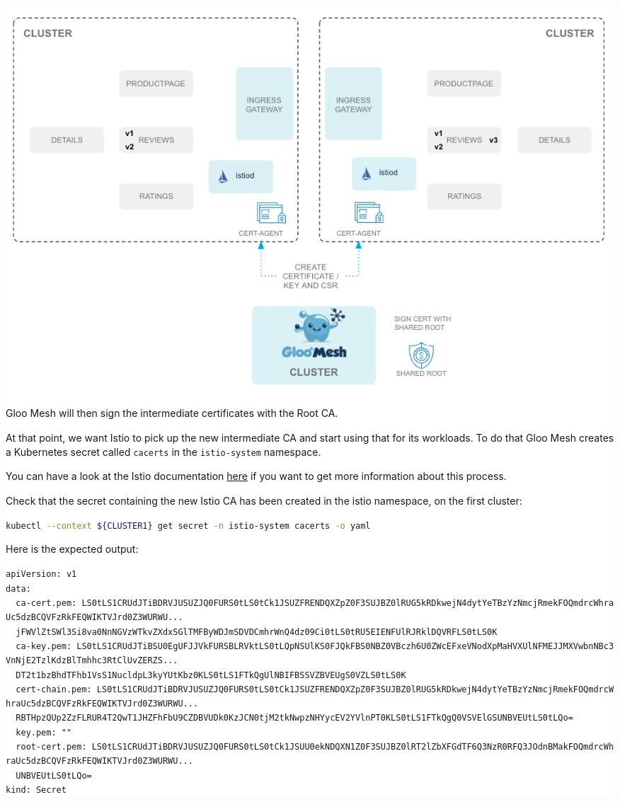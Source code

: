 ![Virtual Mesh Creation](images/virtualmesh-creation.png)

Gloo Mesh will then sign the intermediate certificates with the Root CA. 

At that point, we want Istio to pick up the new intermediate CA and start using that for its workloads. To do that Gloo Mesh creates a Kubernetes secret called `cacerts` in the `istio-system` namespace.

You can have a look at the Istio documentation [here](https://istio.io/latest/docs/tasks/security/cert-management/plugin-ca-cert/#plugging-in-existing-certificates-and-key) if you want to get more information about this process.

Check that the secret containing the new Istio CA has been created in the istio namespace, on the first cluster:

```bash
kubectl --context ${CLUSTER1} get secret -n istio-system cacerts -o yaml
```

Here is the expected output:

```
apiVersion: v1
data:
  ca-cert.pem: LS0tLS1CRUdJTiBDRVJUSUZJQ0FURS0tLS0tCk1JSUZFRENDQXZpZ0F3SUJBZ0lRUG5kRDkwejN4dytYeTBzYzNmcjRmekFOQmdrcWhraUc5dzBCQVFzRkFEQWIKTVJrd0Z3WURWU...
  jFWVlZtSWl3Si8va0NnNGVzWTkvZXdxSGlTMFByWDJmSDVDCmhrWnQ4dz09Ci0tLS0tRU5EIENFUlRJRklDQVRFLS0tLS0K
  ca-key.pem: LS0tLS1CRUdJTiBSU0EgUFJJVkFURSBLRVktLS0tLQpNSUlKS0FJQkFBS0NBZ0VBczh6U0ZWcEFxeVNodXpMaHVXUlNFMEJJMXVwbnNBc3VnNjE2TzlKdzBlTmhhc3RtClUvZERZS...
  DT2t1bzBhdTFhb1VsS1NucldpL3kyYUtKbz0KLS0tLS1FTkQgUlNBIFBSSVZBVEUgS0VZLS0tLS0K
  cert-chain.pem: LS0tLS1CRUdJTiBDRVJUSUZJQ0FURS0tLS0tCk1JSUZFRENDQXZpZ0F3SUJBZ0lRUG5kRDkwejN4dytYeTBzYzNmcjRmekFOQmdrcWhraUc5dzBCQVFzRkFEQWIKTVJrd0Z3WURWU...
  RBTHpzQUp2ZzFLRUR4T2QwT1JHZFhFbU9CZDBVUDk0KzJCN0tjM2tkNwpzNHYycEV2YVlnPT0KLS0tLS1FTkQgQ0VSVElGSUNBVEUtLS0tLQo=
  key.pem: ""
  root-cert.pem: LS0tLS1CRUdJTiBDRVJUSUZJQ0FURS0tLS0tCk1JSUU0ekNDQXN1Z0F3SUJBZ0lRT2lZbXFGdTF6Q3NzR0RFQ3JOdnBMakFOQmdrcWhraUc5dzBCQVFzRkFEQWIKTVJrd0Z3WURWU...
  UNBVEUtLS0tLQo=
kind: Secret
```